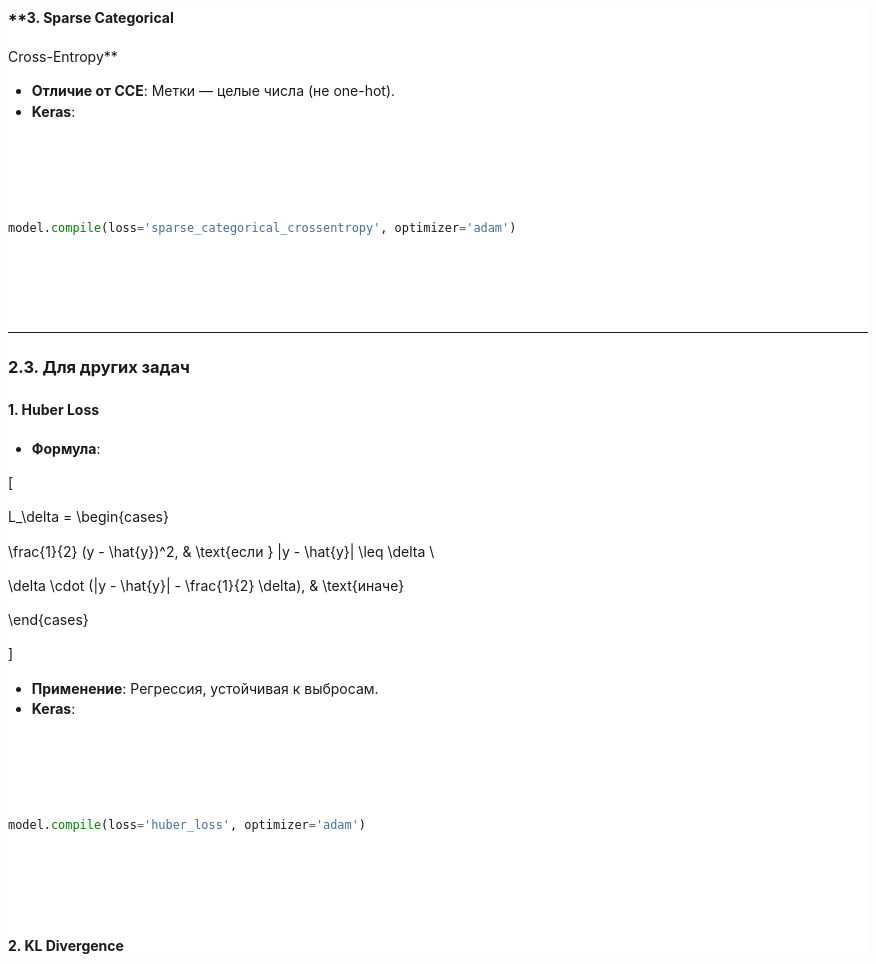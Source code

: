 #### **3. Sparse Categorical

Cross-Entropy**

- **Отличие от CCE**: Метки — целые числа (не one-hot).
- **Keras**:

```python



 
model.compile(loss='sparse_categorical_crossentropy', optimizer='adam')



 
```

---

### **2.3. Для других задач**

#### **1. Huber Loss**

- **Формула**:

\[

L_\delta = \begin{cases}

\frac{1}{2} (y - \hat{y})^2, & \text{если } |y - \hat{y}| \leq
\delta \\

\delta \cdot (|y - \hat{y}| - \frac{1}{2} \delta), & \text{иначе}

\end{cases}

\]

- **Применение**:
  Регрессия, устойчивая к выбросам.
- **Keras**:

```python



 
model.compile(loss='huber_loss', optimizer='adam')



 
```

#### **2. KL Divergence**
